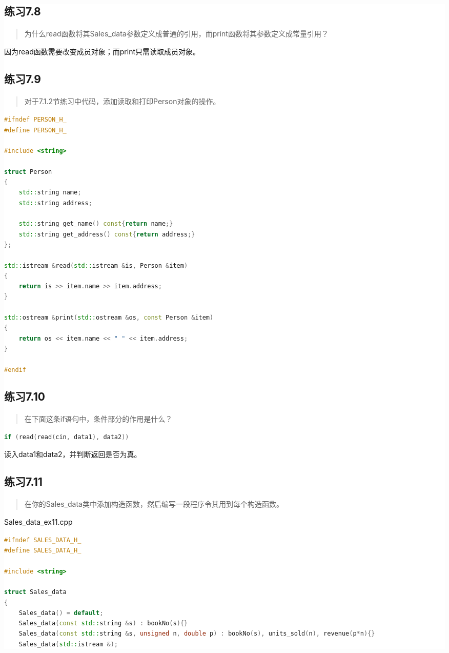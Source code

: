 ## 练习7.8

> 为什么read函数将其Sales_data参数定义成普通的引用，而print函数将其参数定义成常量引用？

因为read函数需要改变成员对象；而print只需读取成员对象。
  
## 练习7.9

> 对于7.1.2节练习中代码，添加读取和打印Person对象的操作。

```cpp
#ifndef PERSON_H_
#define PERSON_H_

#include <string>

struct Person
{
    std::string name;
    std::string address;

    std::string get_name() const{return name;}
    std::string get_address() const{return address;}
};

std::istream &read(std::istream &is, Person &item)
{
	return is >> item.name >> item.address;
}

std::ostream &print(std::ostream &os, const Person &item)
{
	return os << item.name << " " << item.address;
}

#endif
```
  
## 练习7.10

> 在下面这条if语句中，条件部分的作用是什么？
```cpp
if (read(read(cin, data1), data2))
```

读入data1和data2，并判断返回是否为真。
  
## 练习7.11

> 在你的Sales_data类中添加构造函数，然后编写一段程序令其用到每个构造函数。

Sales_data_ex11.cpp
```cpp
#ifndef SALES_DATA_H_
#define SALES_DATA_H_

#include <string>

struct Sales_data
{
	Sales_data() = default;
	Sales_data(const std::string &s) : bookNo(s){}
	Sales_data(const std::string &s, unsigned n, double p) : bookNo(s), units_sold(n), revenue(p*n){}
	Sales_data(std::istream &);
```